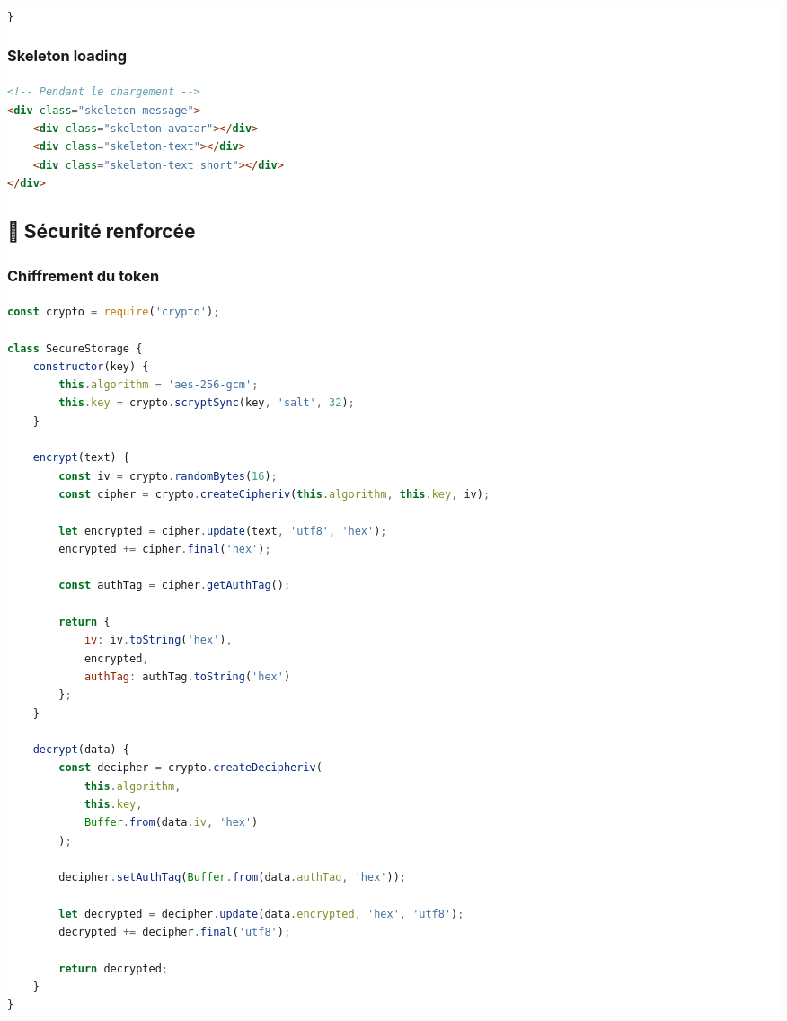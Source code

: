 ```css
}
```

### Skeleton loading
```html
<!-- Pendant le chargement -->
<div class="skeleton-message">
    <div class="skeleton-avatar"></div>
    <div class="skeleton-text"></div>
    <div class="skeleton-text short"></div>
</div>
```

## 🔐 Sécurité renforcée

### Chiffrement du token
```javascript
const crypto = require('crypto');

class SecureStorage {
    constructor(key) {
        this.algorithm = 'aes-256-gcm';
        this.key = crypto.scryptSync(key, 'salt', 32);
    }
    
    encrypt(text) {
        const iv = crypto.randomBytes(16);
        const cipher = crypto.createCipheriv(this.algorithm, this.key, iv);
        
        let encrypted = cipher.update(text, 'utf8', 'hex');
        encrypted += cipher.final('hex');
        
        const authTag = cipher.getAuthTag();
        
        return {
            iv: iv.toString('hex'),
            encrypted,
            authTag: authTag.toString('hex')
        };
    }
    
    decrypt(data) {
        const decipher = crypto.createDecipheriv(
            this.algorithm,
            this.key,
            Buffer.from(data.iv, 'hex')
        );
        
        decipher.setAuthTag(Buffer.from(data.authTag, 'hex'));
        
        let decrypted = decipher.update(data.encrypted, 'hex', 'utf8');
        decrypted += decipher.final('utf8');
        
        return decrypted;
    }
}
```
